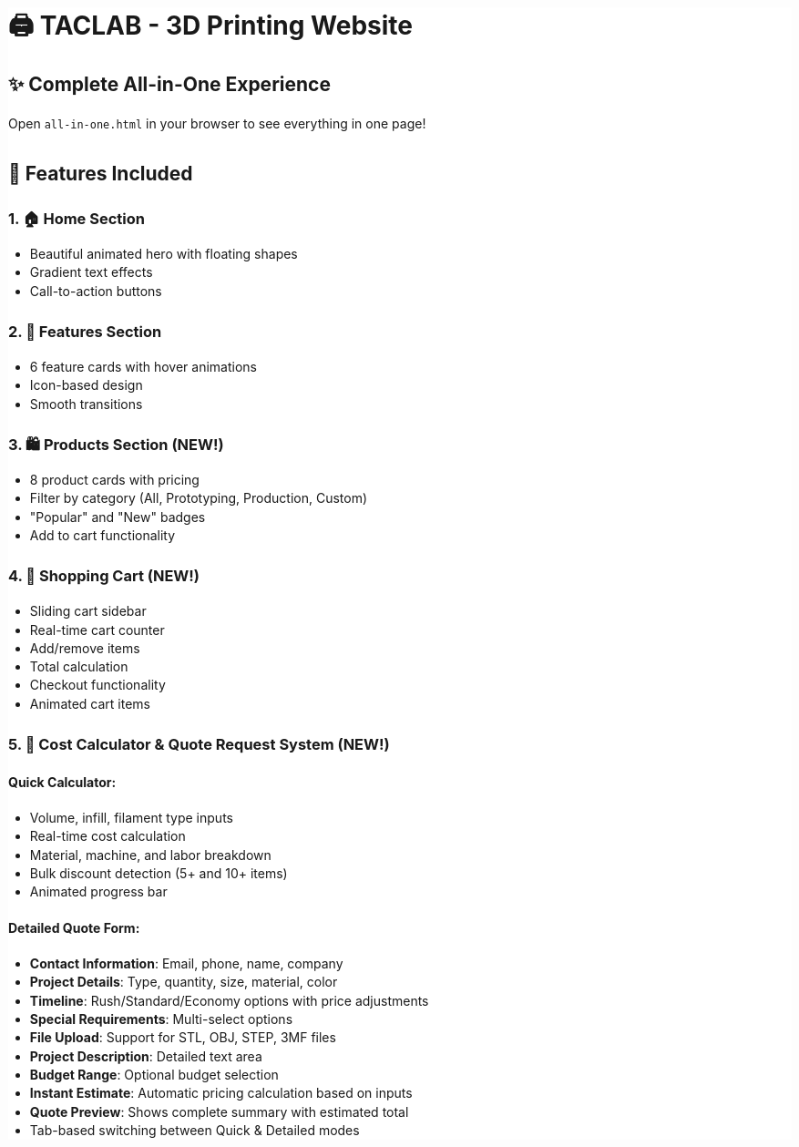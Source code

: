 # 🖨️ TACLAB - 3D Printing Website

## ✨ Complete All-in-One Experience

Open `all-in-one.html` in your browser to see everything in one page!

## 🎯 Features Included

### 1. 🏠 Home Section
- Beautiful animated hero with floating shapes
- Gradient text effects
- Call-to-action buttons

### 2. 🌟 Features Section
- 6 feature cards with hover animations
- Icon-based design
- Smooth transitions

### 3. 🛍️ Products Section (NEW!)
- 8 product cards with pricing
- Filter by category (All, Prototyping, Production, Custom)
- "Popular" and "New" badges
- Add to cart functionality

### 4. 🛒 Shopping Cart (NEW!)
- Sliding cart sidebar
- Real-time cart counter
- Add/remove items
- Total calculation
- Checkout functionality
- Animated cart items

### 5. 🧮 Cost Calculator & Quote Request System (NEW!)

#### Quick Calculator:
- Volume, infill, filament type inputs
- Real-time cost calculation
- Material, machine, and labor breakdown
- Bulk discount detection (5+ and 10+ items)
- Animated progress bar

#### Detailed Quote Form:
- **Contact Information**: Email, phone, name, company
- **Project Details**: Type, quantity, size, material, color
- **Timeline**: Rush/Standard/Economy options with price adjustments
- **Special Requirements**: Multi-select options
- **File Upload**: Support for STL, OBJ, STEP, 3MF files
- **Project Description**: Detailed text area
- **Budget Range**: Optional budget selection
- **Instant Estimate**: Automatic pricing calculation based on inputs
- **Quote Preview**: Shows complete summary with estimated total
- Tab-based switching between Quick & Detailed modes
